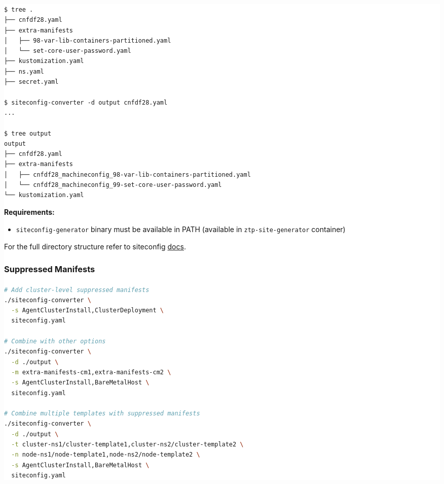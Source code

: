 ```
$ tree .
├── cnfdf28.yaml
├── extra-manifests
│   ├── 98-var-lib-containers-partitioned.yaml
│   └── set-core-user-password.yaml
├── kustomization.yaml
├── ns.yaml
├── secret.yaml

$ siteconfig-converter -d output cnfdf28.yaml
...

$ tree output
output
├── cnfdf28.yaml
├── extra-manifests
│   ├── cnfdf28_machineconfig_98-var-lib-containers-partitioned.yaml
│   └── cnfdf28_machineconfig_99-set-core-user-password.yaml
└── kustomization.yaml
```

**Requirements:**
- `siteconfig-generator` binary must be available in PATH (available in `ztp-site-generator` container)

For the full directory structure refer to siteconfig [docs](https://github.com/stolostron/siteconfig/blob/main/docs/argocd.md#generate-extra-manifests-configmap-using-kustomize).


### Suppressed Manifests

```bash
# Add cluster-level suppressed manifests
./siteconfig-converter \
  -s AgentClusterInstall,ClusterDeployment \
  siteconfig.yaml

# Combine with other options
./siteconfig-converter \
  -d ./output \
  -m extra-manifests-cm1,extra-manifests-cm2 \
  -s AgentClusterInstall,BareMetalHost \
  siteconfig.yaml

# Combine multiple templates with suppressed manifests
./siteconfig-converter \
  -d ./output \
  -t cluster-ns1/cluster-template1,cluster-ns2/cluster-template2 \
  -n node-ns1/node-template1,node-ns2/node-template2 \
  -s AgentClusterInstall,BareMetalHost \
  siteconfig.yaml
```
